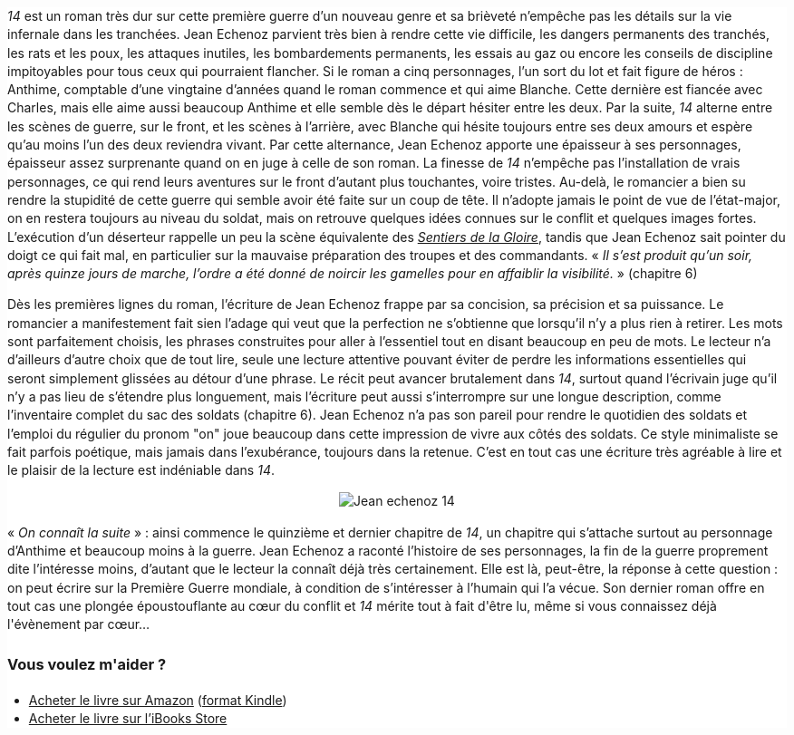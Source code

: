 <p><em>14</em> est un roman très dur sur cette première guerre d’un nouveau genre et sa brièveté n’empêche pas les détails sur la vie infernale dans les tranchées. Jean Echenoz parvient très bien à rendre cette vie difficile, les dangers permanents des tranchés, les rats et les poux, les attaques inutiles, les bombardements permanents, les essais au gaz ou encore les conseils de discipline impitoyables pour tous ceux qui pourraient flancher. Si le roman a cinq personnages, l’un sort du lot et fait figure de héros : Anthime, comptable d’une vingtaine d’années quand le roman commence et qui aime Blanche. Cette dernière est fiancée avec Charles, mais elle aime aussi beaucoup Anthime et elle semble dès le départ hésiter entre les deux. Par la suite, <em>14</em> alterne entre les scènes de guerre, sur le front, et les scènes à l’arrière, avec Blanche qui hésite toujours entre ses deux amours et espère qu’au moins l’un des deux reviendra vivant. Par cette alternance, Jean Echenoz apporte une épaisseur à ses personnages, épaisseur assez surprenante quand on en juge à celle de son roman. La finesse de <em>14</em> n’empêche pas l’installation de vrais personnages, ce qui rend leurs aventures sur le front d’autant plus touchantes, voire tristes. Au-delà, le romancier a bien su rendre la stupidité de cette guerre qui semble avoir été faite sur un coup de tête. Il n’adopte jamais le point de vue de l’état-major, on en restera toujours au niveau du soldat, mais on retrouve quelques idées connues sur le conflit et quelques images fortes. L’exécution d’un déserteur rappelle un peu la scène équivalente des <a href="https://voiretmanger.fr/2011/05/29/sentiers-gloire-kubrick/" title="Les Sentiers de la Gloire, Stanley Kubrick - À voir et à manger"><em>Sentiers de la Gloire</em></a>, tandis que Jean Echenoz sait pointer du doigt ce qui fait mal, en particulier sur la mauvaise préparation des troupes et des commandants. « <em>Il s’est produit qu’un soir, après quinze jours de marche, l’ordre a été donné de noircir les gamelles pour en affaiblir la visibilité.</em> » (chapitre 6)</p>

<p>Dès les premières lignes du roman, l’écriture de Jean Echenoz frappe par sa concision, sa précision et sa puissance. Le romancier a manifestement fait sien l’adage qui veut que la perfection ne s’obtienne que lorsqu’il n’y a plus rien à retirer. Les mots sont parfaitement choisis, les phrases construites pour aller à l’essentiel tout en disant beaucoup en peu de mots. Le lecteur n’a d’ailleurs d’autre choix que de tout lire, seule une lecture attentive pouvant éviter de perdre les informations essentielles qui seront simplement glissées au détour d’une phrase. Le récit peut avancer brutalement dans <em>14</em>, surtout quand l’écrivain juge qu’il n’y a pas lieu de s’étendre plus longuement, mais l’écriture peut aussi s’interrompre sur une longue description, comme l’inventaire complet du sac des soldats (chapitre 6). Jean Echenoz n’a pas son pareil pour rendre le quotidien des soldats et l’emploi du régulier du pronom "on" joue beaucoup dans cette impression de vivre aux côtés des soldats. Ce style minimaliste se fait parfois poétique, mais jamais dans l’exubérance, toujours dans la retenue. C’est en tout cas une écriture très agréable à lire et le plaisir de la lecture est indéniable dans <em>14</em>.</p>

<div style="text-align:center;"><img class="aligncenter" src="https://voiretmanger.fr/wp-content/uploads/2013/01/jean-echenoz-14.jpg" alt="Jean echenoz 14" title="jean-echenoz-14.JPG" width="100%" /></div>

<p>« <em>On connaît la suite</em> » : ainsi commence le quinzième et dernier chapitre de <em>14</em>, un chapitre qui s’attache surtout au personnage d’Anthime et beaucoup moins à la guerre. Jean Echenoz a raconté l’histoire de ses personnages, la fin de la guerre proprement dite l’intéresse moins, d’autant que le lecteur la connaît déjà très certainement. Elle est là, peut-être, la réponse à cette question : on peut écrire sur la Première Guerre mondiale, à condition de s’intéresser à l’humain qui l’a vécue. Son dernier roman offre en tout cas une plongée époustouflante au cœur du conflit et <em>14</em> mérite tout à fait d'être lu, même si vous connaissez déjà l'évènement par cœur…</p>

<div class="amazon">
<h3>Vous voulez m'aider ?</h3>
<ul>
	<li><a href="http://www.amazon.fr/gp/product/2707322571/ref=as_li_ss_tl?ie=UTF8&tag=leblogdenic07-21&linkCode=as2&camp=1642&creative=19458&creativeASIN=2707322571">Acheter le livre sur Amazon</a> (<a href="http://www.amazon.fr/gp/product/B009ERA6BI/ref=as_li_ss_tl?ie=UTF8&tag=leblogdenic07-21&linkCode=as2&camp=1642&creative=19458&creativeASIN=B009ERA6BI">format Kindle</a>)</li>
	<li><a href="https://itunes.apple.com/fr/book/14/id564148927?mt=11">Acheter le livre sur l’iBooks Store</a></li>
</ul>
</div>